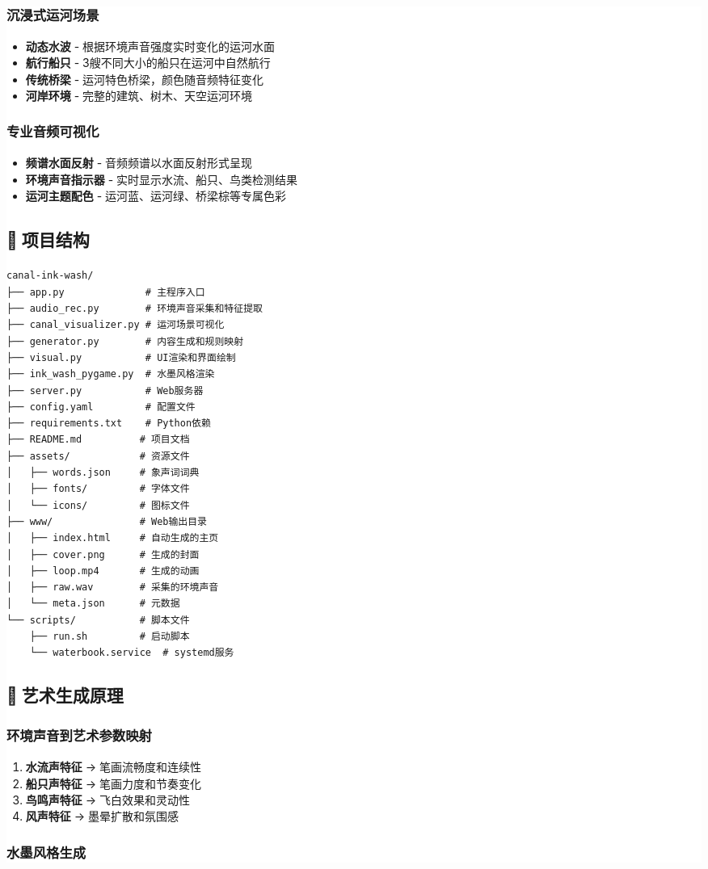 ### 沉浸式运河场景
- **动态水波** - 根据环境声音强度实时变化的运河水面
- **航行船只** - 3艘不同大小的船只在运河中自然航行
- **传统桥梁** - 运河特色桥梁，颜色随音频特征变化
- **河岸环境** - 完整的建筑、树木、天空运河环境

### 专业音频可视化
- **频谱水面反射** - 音频频谱以水面反射形式呈现
- **环境声音指示器** - 实时显示水流、船只、鸟类检测结果
- **运河主题配色** - 运河蓝、运河绿、桥梁棕等专属色彩

## 📁 项目结构

```
canal-ink-wash/
├── app.py              # 主程序入口
├── audio_rec.py        # 环境声音采集和特征提取
├── canal_visualizer.py # 运河场景可视化
├── generator.py        # 内容生成和规则映射
├── visual.py           # UI渲染和界面绘制
├── ink_wash_pygame.py  # 水墨风格渲染
├── server.py           # Web服务器
├── config.yaml         # 配置文件
├── requirements.txt    # Python依赖
├── README.md          # 项目文档
├── assets/            # 资源文件
│   ├── words.json     # 象声词词典
│   ├── fonts/         # 字体文件
│   └── icons/         # 图标文件
├── www/               # Web输出目录
│   ├── index.html     # 自动生成的主页
│   ├── cover.png      # 生成的封面
│   ├── loop.mp4       # 生成的动画
│   ├── raw.wav        # 采集的环境声音
│   └── meta.json      # 元数据
└── scripts/           # 脚本文件
    ├── run.sh         # 启动脚本
    └── waterbook.service  # systemd服务
```

## 🎨 艺术生成原理

### 环境声音到艺术参数映射

1. **水流声特征** → 笔画流畅度和连续性
2. **船只声特征** → 笔画力度和节奏变化
3. **鸟鸣声特征** → 飞白效果和灵动性
4. **风声特征** → 墨晕扩散和氛围感

### 水墨风格生成
